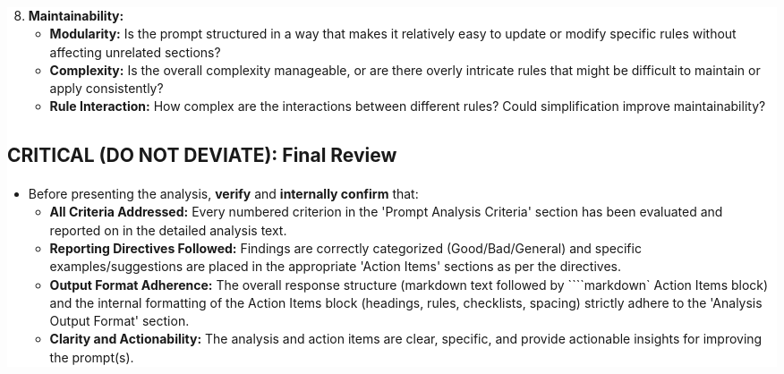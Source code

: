 8.  **Maintainability:**
    - **Modularity:** Is the prompt structured in a way that makes it relatively easy to update or modify specific rules without affecting unrelated sections?
    - **Complexity:** Is the overall complexity manageable, or are there overly intricate rules that might be difficult to maintain or apply consistently?
    - **Rule Interaction:** How complex are the interactions between different rules? Could simplification improve maintainability?



## CRITICAL (DO NOT DEVIATE): Final Review 

- Before presenting the analysis, **verify** and **internally confirm** that:
  - **All Criteria Addressed:** Every numbered criterion in the 'Prompt Analysis Criteria' section has been evaluated and reported on in the detailed analysis text.
  - **Reporting Directives Followed:** Findings are correctly categorized (Good/Bad/General) and specific examples/suggestions are placed in the appropriate 'Action Items' sections as per the directives.
  - **Output Format Adherence:** The overall response structure (markdown text followed by ````markdown` Action Items block) and the internal formatting of the Action Items block (headings, rules, checklists, spacing) strictly adhere to the 'Analysis Output Format' section.
  - **Clarity and Actionability:** The analysis and action items are clear, specific, and provide actionable insights for improving the prompt(s).







